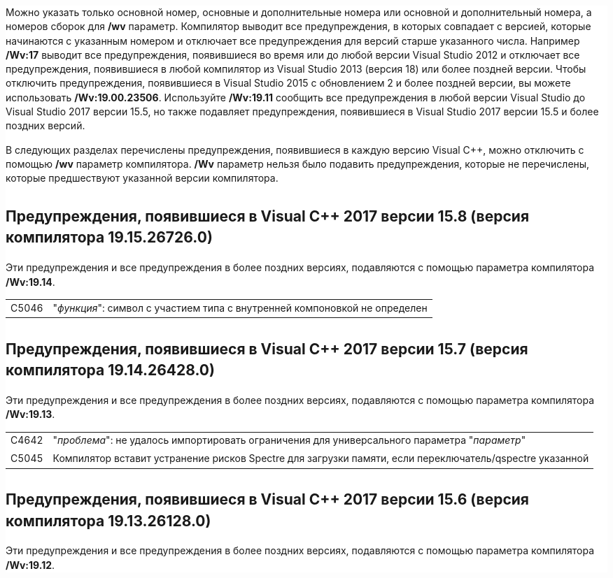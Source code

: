 Можно указать только основной номер, основные и дополнительные номера или основной и дополнительный номера, а номеров сборок для __/wv__ параметр. Компилятор выводит все предупреждения, в которых совпадает с версией, которые начинаются с указанным номером и отключает все предупреждения для версий старше указанного числа. Например __/Wv:17__ выводит все предупреждения, появившиеся во время или до любой версии Visual Studio 2012 и отключает все предупреждения, появившиеся в любой компилятор из Visual Studio 2013 (версия 18) или более поздней версии. Чтобы отключить предупреждения, появившиеся в Visual Studio 2015 с обновлением 2 и более поздней версии, вы можете использовать __/Wv:19.00.23506__. Используйте __/Wv:19.11__ сообщить все предупреждения в любой версии Visual Studio до Visual Studio 2017 версии 15.5, но также подавляет предупреждения, появившиеся в Visual Studio 2017 версии 15.5 и более поздних версий.

В следующих разделах перечислены предупреждения, появившиеся в каждую версию Visual C++, можно отключить с помощью __/wv__ параметр компилятора. __/Wv__ параметр нельзя было подавить предупреждения, которые не перечислены, которые предшествуют указанной версии компилятора.

## <a name="warnings-introduced-in-visual-c-2017-version-158-compiler-version-1915267260"></a>Предупреждения, появившиеся в Visual C++ 2017 версии 15.8 (версия компилятора 19.15.26726.0)

Эти предупреждения и все предупреждения в более поздних версиях, подавляются с помощью параметра компилятора __/Wv:19.14__.

|||
|-|-|
C5046|"*функция*": символ с участием типа с внутренней компоновкой не определен|

## <a name="warnings-introduced-in-visual-c-2017-version-157-compiler-version-1914264280"></a>Предупреждения, появившиеся в Visual C++ 2017 версии 15.7 (версия компилятора 19.14.26428.0)

Эти предупреждения и все предупреждения в более поздних версиях, подавляются с помощью параметра компилятора __/Wv:19.13__.

|||
|-|-|
C4642|"*проблема*": не удалось импортировать ограничения для универсального параметра "*параметр*"
C5045|Компилятор вставит устранение рисков Spectre для загрузки памяти, если переключатель/qspectre указанной

## <a name="warnings-introduced-in-visual-c-2017-version-156-compiler-version-1913261280"></a>Предупреждения, появившиеся в Visual C++ 2017 версии 15.6 (версия компилятора 19.13.26128.0)

Эти предупреждения и все предупреждения в более поздних версиях, подавляются с помощью параметра компилятора __/Wv:19.12__.
